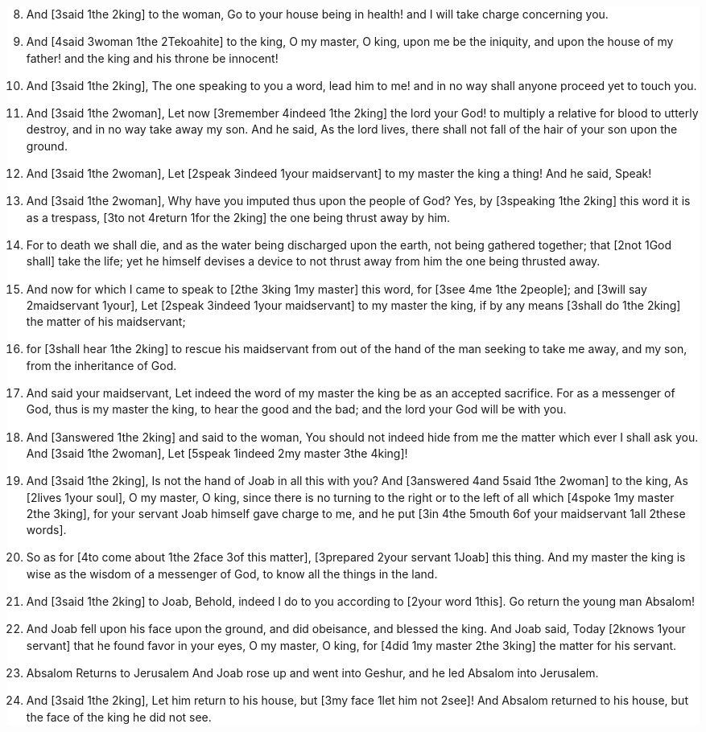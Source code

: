 8. And [3said 1the 2king] to the woman, Go to  your house being in health! and I will take charge concerning you.

9. And [4said  3woman 1the 2Tekoahite] to the king, O my master, O king, upon me be the iniquity, and upon the house  of my father! and the king and  his throne be innocent!

10. And [3said 1the 2king], The one speaking to you a word, lead him to me! and in no way shall anyone proceed yet to touch you.

11. And [3said 1the 2woman], Let now [3remember 4indeed 1the 2king] the lord your God! to multiply a relative for blood  to utterly destroy, and in no way take away  my son. And he said, As the lord lives, there shall not fall of the hair  of your son upon the ground.

12. And [3said 1the 2woman], Let [2speak 3indeed  1your maidservant] to  my master the king a thing! And he said, Speak!

13. And [3said 1the 2woman], Why have you imputed thus upon the people of God? Yes, by  [3speaking 1the 2king]  this word it is as a trespass,  [3to not 4return 1for the 2king] the one being thrust away by him.

14. For to death we shall die, and as the water  being discharged upon the earth, not being gathered together; that [2not 1God shall] take the life; yet he himself devises a device to not thrust away from him the one being thrusted away.

15. And now for which I came to speak to [2the 3king  1my master]  this word, for [3see 4me 1the 2people]; and [3will say  2maidservant 1your], Let [2speak 3indeed  1your maidservant] to  my master the king, if by any means [3shall do 1the 2king] the matter  of his maidservant;

16. for [3shall hear 1the 2king] to rescue  his maidservant from out of the hand of the man  seeking to take me away, and  my son, from the inheritance of God.

17. And said  your maidservant, Let indeed the word  of my master the king be as an accepted sacrifice. For as a messenger of God, thus is  my master the king,  to hear the good and the bad; and the lord  your God will be with you.

18. And [3answered 1the 2king] and said to the woman, You should not indeed hide from me the matter which ever I shall ask you. And [3said 1the 2woman], Let [5speak 1indeed  2my master 3the 4king]!

19. And [3said 1the 2king], Is not the hand of Joab in all this with you? And [3answered 4and 5said 1the 2woman] to the king, As [2lives  1your soul], O my master, O king, since there is no turning to the right or to the left of all which [4spoke  1my master 2the 3king], for  your servant Joab himself gave charge to me, and he put [3in 4the 5mouth  6of your maidservant 1all  2these words].

20. So as for  [4to come about 1the 2face  3of this matter], [3prepared  2your servant 1Joab]  this thing. And  my master the king is wise as the wisdom of a messenger  of God,  to know all the things in the land.

21. And [3said 1the 2king] to Joab, Behold, indeed I do to you according to  [2your word 1this]. Go return the young man  Absalom!

22. And Joab fell upon his face upon the ground, and did obeisance, and blessed the king. And Joab said, Today [2knows  1your servant] that he found favor in your eyes, O my master, O king, for [4did  1my master 2the 3king] the matter  for his servant. 

23.  Absalom Returns to Jerusalem And Joab rose up and went into Geshur, and he led  Absalom into Jerusalem.

24. And [3said 1the 2king], Let him return to  his house, but  [3my face 1let him not 2see]! And Absalom returned to  his house, but the face of the king he did not see.
